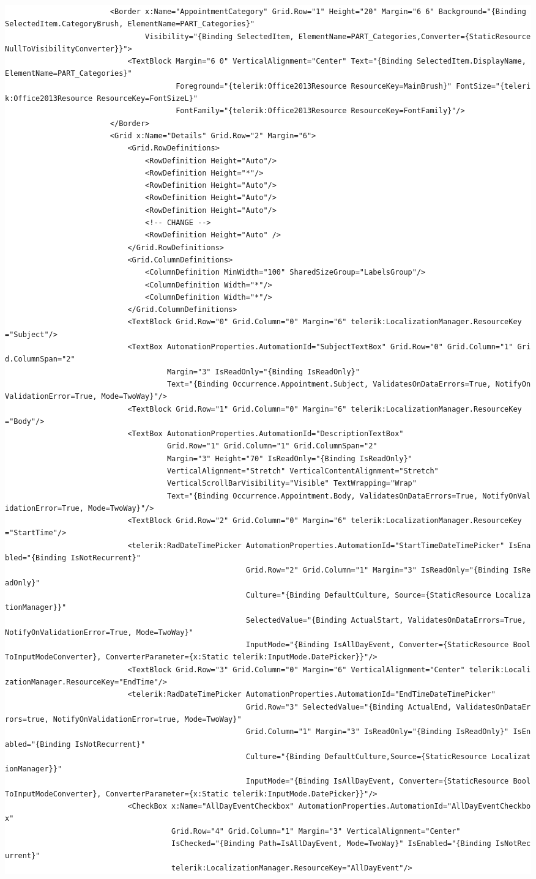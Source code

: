 							<Border x:Name="AppointmentCategory" Grid.Row="1" Height="20" Margin="6 6" Background="{Binding SelectedItem.CategoryBrush, ElementName=PART_Categories}"
									Visibility="{Binding SelectedItem, ElementName=PART_Categories,Converter={StaticResource NullToVisibilityConverter}}">
								<TextBlock Margin="6 0" VerticalAlignment="Center" Text="{Binding SelectedItem.DisplayName, ElementName=PART_Categories}"
										   Foreground="{telerik:Office2013Resource ResourceKey=MainBrush}" FontSize="{telerik:Office2013Resource ResourceKey=FontSizeL}"
										   FontFamily="{telerik:Office2013Resource ResourceKey=FontFamily}"/>
							</Border>
							<Grid x:Name="Details" Grid.Row="2" Margin="6">                              
								<Grid.RowDefinitions>
									<RowDefinition Height="Auto"/>
									<RowDefinition Height="*"/>
									<RowDefinition Height="Auto"/>
									<RowDefinition Height="Auto"/>
									<RowDefinition Height="Auto"/>
									<!-- CHANGE -->
									<RowDefinition Height="Auto" />
								</Grid.RowDefinitions>
								<Grid.ColumnDefinitions>
									<ColumnDefinition MinWidth="100" SharedSizeGroup="LabelsGroup"/>
									<ColumnDefinition Width="*"/>
									<ColumnDefinition Width="*"/>
								</Grid.ColumnDefinitions>
								<TextBlock Grid.Row="0" Grid.Column="0" Margin="6" telerik:LocalizationManager.ResourceKey="Subject"/>
								<TextBox AutomationProperties.AutomationId="SubjectTextBox" Grid.Row="0" Grid.Column="1" Grid.ColumnSpan="2"
										 Margin="3" IsReadOnly="{Binding IsReadOnly}"
										 Text="{Binding Occurrence.Appointment.Subject, ValidatesOnDataErrors=True, NotifyOnValidationError=True, Mode=TwoWay}"/>
								<TextBlock Grid.Row="1" Grid.Column="0" Margin="6" telerik:LocalizationManager.ResourceKey="Body"/>
								<TextBox AutomationProperties.AutomationId="DescriptionTextBox"
										 Grid.Row="1" Grid.Column="1" Grid.ColumnSpan="2"
										 Margin="3" Height="70" IsReadOnly="{Binding IsReadOnly}"
										 VerticalAlignment="Stretch" VerticalContentAlignment="Stretch"
										 VerticalScrollBarVisibility="Visible" TextWrapping="Wrap"
										 Text="{Binding Occurrence.Appointment.Body, ValidatesOnDataErrors=True, NotifyOnValidationError=True, Mode=TwoWay}"/>
								<TextBlock Grid.Row="2" Grid.Column="0" Margin="6" telerik:LocalizationManager.ResourceKey="StartTime"/>
								<telerik:RadDateTimePicker AutomationProperties.AutomationId="StartTimeDateTimePicker" IsEnabled="{Binding IsNotRecurrent}"
														   Grid.Row="2" Grid.Column="1" Margin="3" IsReadOnly="{Binding IsReadOnly}"
														   Culture="{Binding DefaultCulture, Source={StaticResource LocalizationManager}}"
														   SelectedValue="{Binding ActualStart, ValidatesOnDataErrors=True, NotifyOnValidationError=True, Mode=TwoWay}"                                                          
														   InputMode="{Binding IsAllDayEvent, Converter={StaticResource BoolToInputModeConverter}, ConverterParameter={x:Static telerik:InputMode.DatePicker}}"/>
								<TextBlock Grid.Row="3" Grid.Column="0" Margin="6" VerticalAlignment="Center" telerik:LocalizationManager.ResourceKey="EndTime"/>
								<telerik:RadDateTimePicker AutomationProperties.AutomationId="EndTimeDateTimePicker"
														   Grid.Row="3" SelectedValue="{Binding ActualEnd, ValidatesOnDataErrors=true, NotifyOnValidationError=true, Mode=TwoWay}"
														   Grid.Column="1" Margin="3" IsReadOnly="{Binding IsReadOnly}" IsEnabled="{Binding IsNotRecurrent}"
														   Culture="{Binding DefaultCulture,Source={StaticResource LocalizationManager}}"                                                           
														   InputMode="{Binding IsAllDayEvent, Converter={StaticResource BoolToInputModeConverter}, ConverterParameter={x:Static telerik:InputMode.DatePicker}}"/>
								<CheckBox x:Name="AllDayEventCheckbox" AutomationProperties.AutomationId="AllDayEventCheckbox"
										  Grid.Row="4" Grid.Column="1" Margin="3" VerticalAlignment="Center"
										  IsChecked="{Binding Path=IsAllDayEvent, Mode=TwoWay}" IsEnabled="{Binding IsNotRecurrent}"
										  telerik:LocalizationManager.ResourceKey="AllDayEvent"/>
